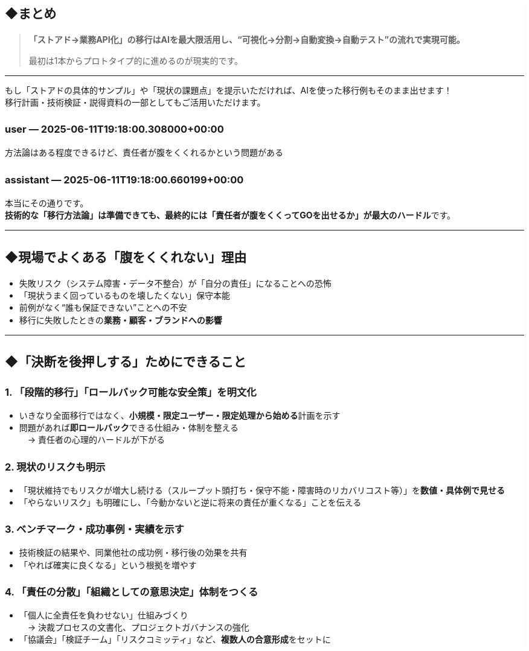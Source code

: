 ## ◆まとめ

> **「ストアド→業務API化」の移行はAIを最大限活用し、“可視化→分割→自動変換→自動テスト”の流れで実現可能。**
>  
> 最初は1本からプロトタイプ的に進めるのが現実的です。

---

もし「ストアドの具体的サンプル」や「現状の課題点」を提示いただければ、AIを使った移行例もそのまま出せます！  
移行計画・技術検証・説得資料の一部としてもご活用いただけます。

### user — 2025-06-11T19:18:00.308000+00:00

方法論はある程度できるけど、責任者が腹をくくれるかという問題がある

### assistant — 2025-06-11T19:18:00.660199+00:00

本当にその通りです。  
**技術的な「移行方法論」は準備できても、最終的には「責任者が腹をくくってGOを出せるか」が最大のハードル**です。

---

## ◆現場でよくある「腹をくくれない」理由

- 失敗リスク（システム障害・データ不整合）が「自分の責任」になることへの恐怖
- 「現状うまく回っているものを壊したくない」保守本能
- 前例がなく“誰も保証できない”ことへの不安
- 移行に失敗したときの**業務・顧客・ブランドへの影響**

---

## ◆「決断を後押しする」ためにできること

### 1. **「段階的移行」「ロールバック可能な安全策」を明文化**
- いきなり全面移行ではなく、**小規模・限定ユーザー・限定処理から始める**計画を示す
- 問題があれば**即ロールバック**できる仕組み・体制を整える  
　→ 責任者の心理的ハードルが下がる

### 2. **現状のリスクも明示**
- 「現状維持でもリスクが増大し続ける（スループット頭打ち・保守不能・障害時のリカバリコスト等）」を**数値・具体例で見せる**
- 「やらないリスク」も明確にし、「今動かないと逆に将来の責任が重くなる」ことを伝える

### 3. **ベンチマーク・成功事例・実績を示す**
- 技術検証の結果や、同業他社の成功例・移行後の効果を共有
- 「やれば確実に良くなる」という根拠を増やす

### 4. **「責任の分散」「組織としての意思決定」体制をつくる**
- 「個人に全責任を負わせない」仕組みづくり  
　→ 決裁プロセスの文書化、プロジェクトガバナンスの強化  
- 「協議会」「検証チーム」「リスクコミッティ」など、**複数人の合意形成**をセットに
